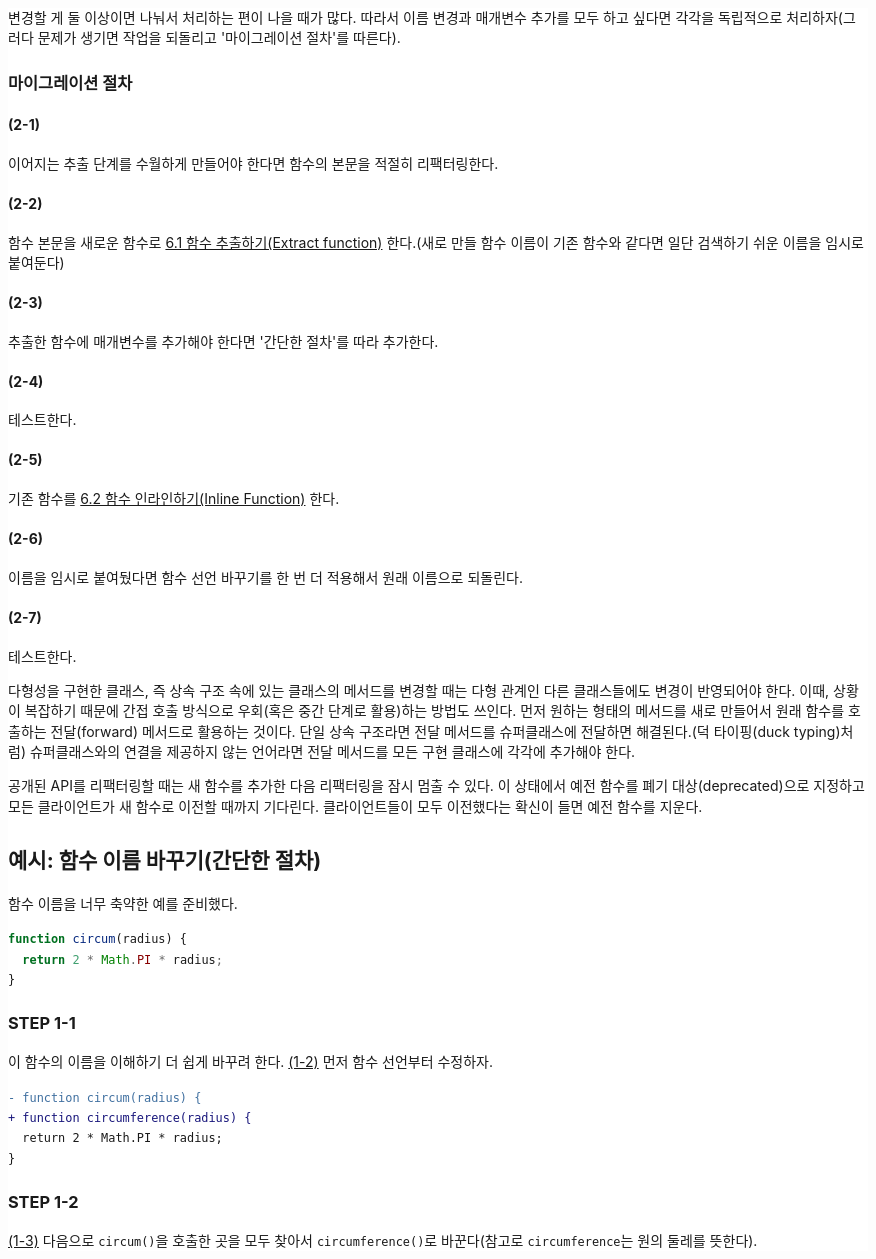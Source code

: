 변경할 게 둘 이상이면 나눠서 처리하는 편이 나을 때가 많다. 따라서 이름 변경과 매개변수 추가를 모두 하고 싶다면 각각을 독립적으로 처리하자(그러다 문제가 생기면 작업을 되돌리고 '마이그레이션 절차'를 따른다).

### 마이그레이션 절차
#### (2-1)
이어지는 추출 단계를 수월하게 만들어야 한다면 함수의 본문을 적절히 리팩터링한다.
#### (2-2)
함수 본문을 새로운 함수로 [6.1 함수 추출하기(Extract function)](https://github.com/wonder13662/refactoring-v2/blob/writing/chapter06/6-1.md) 한다.(새로 만들 함수 이름이 기존 함수와 같다면 일단 검색하기 쉬운 이름을 임시로 붙여둔다)
#### (2-3)
추출한 함수에 매개변수를 추가해야 한다면 '간단한 절차'를 따라 추가한다.
#### (2-4)
테스트한다.
#### (2-5)
기존 함수를 [6.2 함수 인라인하기(Inline Function)](https://github.com/wonder13662/refactoring-v2/blob/writing/chapter06/6-2.md) 한다.
#### (2-6)
이름을 임시로 붙여뒀다면 함수 선언 바꾸기를 한 번 더 적용해서 원래 이름으로 되돌린다.
#### (2-7)
테스트한다.

다형성을 구현한 클래스, 즉 상속 구조 속에 있는 클래스의 메서드를 변경할 때는 다형 관계인 다른 클래스들에도 변경이 반영되어야 한다. 이때, 상황이 복잡하기 때문에 간접 호출 방식으로 우회(혹은 중간 단계로 활용)하는 방법도 쓰인다. 먼저 원하는 형태의 메서드를 새로 만들어서 원래 함수를 호출하는 전달(forward) 메서드로 활용하는 것이다. 단일 상속 구조라면 전달 메서드를 슈퍼클래스에 전달하면 해결된다.(덕 타이핑(duck typing)처럼) 슈퍼클래스와의 연결을 제공하지 않는 언어라면 전달 메서드를 모든 구현 클래스에 각각에 추가해야 한다.

공개된 API를 리팩터링할 때는 새 함수를 추가한 다음 리팩터링을 잠시 멈출 수 있다. 이 상태에서 예전 함수를 폐기 대상(deprecated)으로 지정하고 모든 클라이언트가 새 함수로 이전할 때까지 기다린다. 클라이언트들이 모두 이전했다는 확신이 들면 예전 함수를 지운다.

## 예시: 함수 이름 바꾸기(간단한 절차)
함수 이름을 너무 축약한 예를 준비했다.
```javascript
function circum(radius) {
  return 2 * Math.PI * radius;
}
```
### STEP 1-1
이 함수의 이름을 이해하기 더 쉽게 바꾸려 한다. [(1-2)](https://github.com/wonder13662/refactoring-v2/blob/writing/chapter06/6-5.md#1-2) 먼저 함수 선언부터 수정하자.
``` diff
- function circum(radius) {
+ function circumference(radius) {
  return 2 * Math.PI * radius;
}
```
### STEP 1-2
[(1-3)](https://github.com/wonder13662/refactoring-v2/blob/writing/chapter06/6-5.md#1-3) 다음으로 `circum()`을 호출한 곳을 모두 찾아서 `circumference()`로 바꾼다(참고로 `circumference`는 원의 둘레를 뜻한다).
